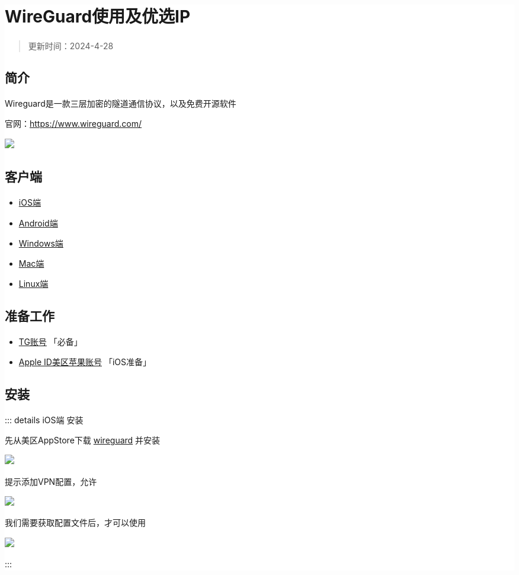 # WireGuard使用及优选IP

> 更新时间：2024-4-28



## 简介

Wireguard是一款三层加密的隧道通信协议，以及免费开源软件

官网：https://www.wireguard.com/

![](/wireguard/wireguard-01.png)


## 客户端

* [iOS端](https://apps.apple.com/us/app/wireguard/id1441195209)

* [Android端](https://www.wireguard.com/install/)

* [Windows端](https://www.wireguard.com/install/)

* [Mac端](https://apps.apple.com/us/app/wireguard/id1451685025)

* [Linux端](https://www.wireguard.com/install/)



## 准备工作

* [TG账号](../telegram/tg/) 「必备」

* [Apple ID美区苹果账号](../iPhone/Apple_ID.md) 「iOS准备」




## 安装


::: details iOS端 安装

先从美区AppStore下载 [wireguard](https://apps.apple.com/us/app/id1441195209) 并安装

![](/wireguard/ios/ios-01.png)

提示添加VPN配置，允许

![](/wireguard/ios/ios-02.png)

我们需要获取配置文件后，才可以使用

![](/wireguard/ios/ios-03.png)

:::

